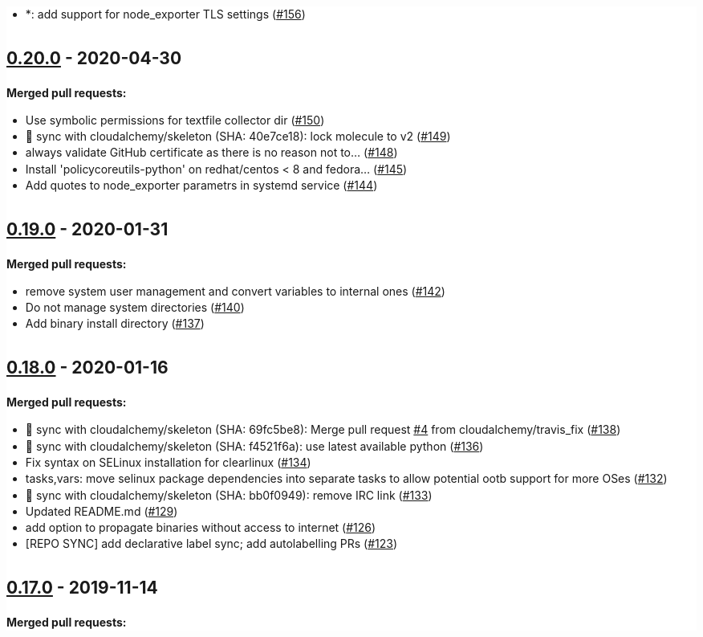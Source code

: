 - *: add support for node_exporter TLS settings ([#156](https://github.com/cloudalchemy/ansible-node-exporter/issues/156))


## [0.20.0] - 2020-04-30
**Merged pull requests:**

- Use symbolic permissions for textfile collector dir ([#150](https://github.com/cloudalchemy/ansible-node-exporter/issues/150))
- :robot: sync with cloudalchemy/skeleton (SHA: 40e7ce18): lock molecule to v2 ([#149](https://github.com/cloudalchemy/ansible-node-exporter/issues/149))
- always validate GitHub certificate as there is no reason not to… ([#148](https://github.com/cloudalchemy/ansible-node-exporter/issues/148))
- Install 'policycoreutils-python' on redhat/centos < 8 and fedora… ([#145](https://github.com/cloudalchemy/ansible-node-exporter/issues/145))
- Add quotes to node_exporter parametrs in systemd service ([#144](https://github.com/cloudalchemy/ansible-node-exporter/issues/144))


## [0.19.0] - 2020-01-31
**Merged pull requests:**

- remove system user management and convert variables to internal ones ([#142](https://github.com/cloudalchemy/ansible-node-exporter/issues/142))
- Do not manage system directories ([#140](https://github.com/cloudalchemy/ansible-node-exporter/issues/140))
- Add binary install directory ([#137](https://github.com/cloudalchemy/ansible-node-exporter/issues/137))


## [0.18.0] - 2020-01-16
**Merged pull requests:**

- :robot: sync with cloudalchemy/skeleton (SHA: 69fc5be8): Merge pull request [#4](https://github.com/cloudalchemy/ansible-node-exporter/issues/4) from cloudalchemy/travis_fix ([#138](https://github.com/cloudalchemy/ansible-node-exporter/issues/138))
- :robot: sync with cloudalchemy/skeleton (SHA: f4521f6a): use latest available python ([#136](https://github.com/cloudalchemy/ansible-node-exporter/issues/136))
- Fix syntax on SELinux installation for clearlinux ([#134](https://github.com/cloudalchemy/ansible-node-exporter/issues/134))
- tasks,vars: move selinux package dependencies into separate tasks to allow potential ootb support for more OSes ([#132](https://github.com/cloudalchemy/ansible-node-exporter/issues/132))
- :robot: sync with cloudalchemy/skeleton (SHA: bb0f0949): remove IRC link ([#133](https://github.com/cloudalchemy/ansible-node-exporter/issues/133))
- Updated README.md ([#129](https://github.com/cloudalchemy/ansible-node-exporter/issues/129))
- add option to propagate binaries without access to internet ([#126](https://github.com/cloudalchemy/ansible-node-exporter/issues/126))
- [REPO SYNC] add declarative label sync; add autolabelling PRs ([#123](https://github.com/cloudalchemy/ansible-node-exporter/issues/123))


## [0.17.0] - 2019-11-14
**Merged pull requests:**


[Unreleased]: https://github.com/cloudalchemy/ansible-node-exporter/compare/2.0.0...HEAD
[2.0.0]: https://github.com/cloudalchemy/ansible-node-exporter/compare/1.0.0...2.0.0
[1.0.0]: https://github.com/cloudalchemy/ansible-node-exporter/compare/0.22.0...1.0.0
[0.22.0]: https://github.com/cloudalchemy/ansible-node-exporter/compare/0.21.5...0.22.0
[0.21.5]: https://github.com/cloudalchemy/ansible-node-exporter/compare/0.21.4...0.21.5
[0.21.4]: https://github.com/cloudalchemy/ansible-node-exporter/compare/0.21.3...0.21.4
[0.21.3]: https://github.com/cloudalchemy/ansible-node-exporter/compare/0.21.2...0.21.3
[0.21.2]: https://github.com/cloudalchemy/ansible-node-exporter/compare/0.21.1...0.21.2
[0.21.1]: https://github.com/cloudalchemy/ansible-node-exporter/compare/0.21.0...0.21.1
[0.21.0]: https://github.com/cloudalchemy/ansible-node-exporter/compare/0.20.0...0.21.0
[0.20.0]: https://github.com/cloudalchemy/ansible-node-exporter/compare/0.19.0...0.20.0
[0.19.0]: https://github.com/cloudalchemy/ansible-node-exporter/compare/0.18.0...0.19.0
[0.18.0]: https://github.com/cloudalchemy/ansible-node-exporter/compare/0.17.0...0.18.0
[0.17.0]: https://github.com/cloudalchemy/ansible-node-exporter/compare/0.16.0...0.17.0
[0.16.0]: https://github.com/cloudalchemy/ansible-node-exporter/compare/0.15.0...0.16.0
[0.15.0]: https://github.com/cloudalchemy/ansible-node-exporter/compare/0.14.0...0.15.0
[0.14.0]: https://github.com/cloudalchemy/ansible-node-exporter/compare/0.13.1...0.14.0
[0.13.1]: https://github.com/cloudalchemy/ansible-node-exporter/compare/0.13.0...0.13.1
[0.13.0]: https://github.com/cloudalchemy/ansible-node-exporter/compare/0.12.1...0.13.0
[0.12.1]: https://github.com/cloudalchemy/ansible-node-exporter/compare/0.12.0...0.12.1
[0.12.0]: https://github.com/cloudalchemy/ansible-node-exporter/compare/0.11.4...0.12.0
[0.11.4]: https://github.com/cloudalchemy/ansible-node-exporter/compare/0.11.3...0.11.4
[0.11.3]: https://github.com/cloudalchemy/ansible-node-exporter/compare/0.11.2...0.11.3
[0.11.2]: https://github.com/cloudalchemy/ansible-node-exporter/compare/0.11.1...0.11.2
[0.11.1]: https://github.com/cloudalchemy/ansible-node-exporter/compare/0.11.0...0.11.1
[0.11.0]: https://github.com/cloudalchemy/ansible-node-exporter/compare/0.10.2...0.11.0
[0.10.2]: https://github.com/cloudalchemy/ansible-node-exporter/compare/0.10.1...0.10.2
[0.10.1]: https://github.com/cloudalchemy/ansible-node-exporter/compare/0.10.0...0.10.1
[0.10.0]: https://github.com/cloudalchemy/ansible-node-exporter/compare/0.9.0...0.10.0
[0.9.0]: https://github.com/cloudalchemy/ansible-node-exporter/compare/0.8.0...0.9.0
[0.8.0]: https://github.com/cloudalchemy/ansible-node-exporter/compare/0.7.0...0.8.0
[0.7.0]: https://github.com/cloudalchemy/ansible-node-exporter/compare/0.6.20...0.7.0
[0.6.20]: https://github.com/cloudalchemy/ansible-node-exporter/compare/0.6.19...0.6.20
[0.6.19]: https://github.com/cloudalchemy/ansible-node-exporter/compare/0.6.18...0.6.19
[0.6.18]: https://github.com/cloudalchemy/ansible-node-exporter/compare/0.6.17...0.6.18
[0.6.17]: https://github.com/cloudalchemy/ansible-node-exporter/compare/0.6.16...0.6.17
[0.6.16]: https://github.com/cloudalchemy/ansible-node-exporter/compare/0.6.15...0.6.16
[0.6.15]: https://github.com/cloudalchemy/ansible-node-exporter/compare/0.6.14...0.6.15
[0.6.14]: https://github.com/cloudalchemy/ansible-node-exporter/compare/0.6.13...0.6.14
[0.6.13]: https://github.com/cloudalchemy/ansible-node-exporter/compare/0.6.12...0.6.13
[0.6.12]: https://github.com/cloudalchemy/ansible-node-exporter/compare/0.6.11...0.6.12
[0.6.11]: https://github.com/cloudalchemy/ansible-node-exporter/compare/0.6.10...0.6.11
[0.6.10]: https://github.com/cloudalchemy/ansible-node-exporter/compare/0.6.9...0.6.10
[0.6.9]: https://github.com/cloudalchemy/ansible-node-exporter/compare/0.6.8...0.6.9
[0.6.8]: https://github.com/cloudalchemy/ansible-node-exporter/compare/0.6.7...0.6.8
[0.6.7]: https://github.com/cloudalchemy/ansible-node-exporter/compare/0.6.6...0.6.7
[0.6.6]: https://github.com/cloudalchemy/ansible-node-exporter/compare/0.6.5...0.6.6
[0.6.5]: https://github.com/cloudalchemy/ansible-node-exporter/compare/0.6.4...0.6.5
[0.6.4]: https://github.com/cloudalchemy/ansible-node-exporter/compare/0.6.3...0.6.4
[0.6.3]: https://github.com/cloudalchemy/ansible-node-exporter/compare/0.6.2...0.6.3
[0.6.2]: https://github.com/cloudalchemy/ansible-node-exporter/compare/0.6.1...0.6.2
[0.6.1]: https://github.com/cloudalchemy/ansible-node-exporter/compare/0.6.0...0.6.1
[0.6.0]: https://github.com/cloudalchemy/ansible-node-exporter/compare/0.5.11...0.6.0
[0.5.11]: https://github.com/cloudalchemy/ansible-node-exporter/compare/0.5.10...0.5.11
[0.5.10]: https://github.com/cloudalchemy/ansible-node-exporter/compare/0.5.9...0.5.10
[0.5.9]: https://github.com/cloudalchemy/ansible-node-exporter/compare/0.5.8...0.5.9
[0.5.8]: https://github.com/cloudalchemy/ansible-node-exporter/compare/0.5.7...0.5.8
[0.5.7]: https://github.com/cloudalchemy/ansible-node-exporter/compare/0.5.6...0.5.7
[0.5.6]: https://github.com/cloudalchemy/ansible-node-exporter/compare/0.5.5...0.5.6
[0.5.5]: https://github.com/cloudalchemy/ansible-node-exporter/compare/0.5.4...0.5.5
[0.5.4]: https://github.com/cloudalchemy/ansible-node-exporter/compare/0.5.3...0.5.4
[0.5.3]: https://github.com/cloudalchemy/ansible-node-exporter/compare/0.5.1...0.5.3
[0.5.1]: https://github.com/cloudalchemy/ansible-node-exporter/compare/0.5.0...0.5.1
[0.5.0]: https://github.com/cloudalchemy/ansible-node-exporter/compare/0.4.3...0.5.0
[0.4.3]: https://github.com/cloudalchemy/ansible-node-exporter/compare/0.4.2...0.4.3
[0.4.2]: https://github.com/cloudalchemy/ansible-node-exporter/compare/0.4.1...0.4.2
[0.4.1]: https://github.com/cloudalchemy/ansible-node-exporter/compare/0.4.0...0.4.1
[0.4.0]: https://github.com/cloudalchemy/ansible-node-exporter/compare/0.3.3...0.4.0
[0.3.3]: https://github.com/cloudalchemy/ansible-node-exporter/compare/0.3.4...0.3.3
[0.3.4]: https://github.com/cloudalchemy/ansible-node-exporter/compare/0.3.2...0.3.4
[0.3.2]: https://github.com/cloudalchemy/ansible-node-exporter/compare/0.3.1...0.3.2
[0.3.1]: https://github.com/cloudalchemy/ansible-node-exporter/compare/0.3.0...0.3.1
[0.3.0]: https://github.com/cloudalchemy/ansible-node-exporter/compare/0.2.0...0.3.0
[0.2.0]: https://github.com/cloudalchemy/ansible-node-exporter/compare/0.1.2...0.2.0
[0.1.2]: https://github.com/cloudalchemy/ansible-node-exporter/compare/0.1.1...0.1.2
[0.1.1]: https://github.com/cloudalchemy/ansible-node-exporter/compare/0.1.0...0.1.1
[0.1.0]: https://github.com/cloudalchemy/ansible-node-exporter/compare/0.0.2...0.1.0
[0.0.2]: https://github.com/cloudalchemy/ansible-node-exporter/compare/0.0.1...0.0.2